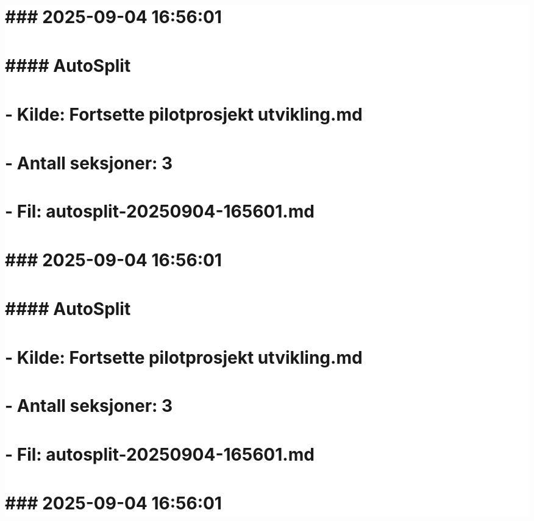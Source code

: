 #

#

#

#

# \### 2025-09-04 16:56:01

# \#### AutoSplit

# \- Kilde: Fortsette pilotprosjekt utvikling.md

# \- Antall seksjoner: 3

# \- Fil: autosplit-20250904-165601.md

#

#

#

#

# \### 2025-09-04 16:56:01

# \#### AutoSplit

# \- Kilde: Fortsette pilotprosjekt utvikling.md

# \- Antall seksjoner: 3

# \- Fil: autosplit-20250904-165601.md

#

#

#

#

# \### 2025-09-04 16:56:01
